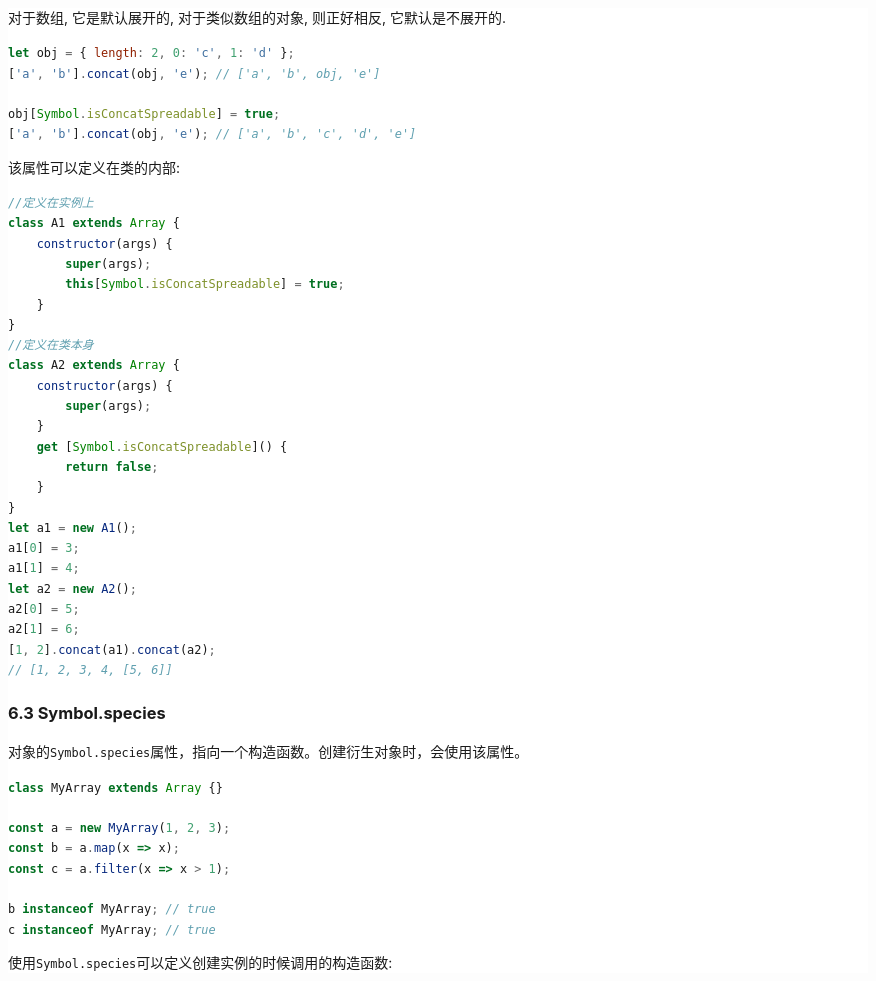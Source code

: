对于数组, 它是默认展开的, 对于类似数组的对象, 则正好相反, 它默认是不展开的.

```js
let obj = { length: 2, 0: 'c', 1: 'd' };
['a', 'b'].concat(obj, 'e'); // ['a', 'b', obj, 'e']

obj[Symbol.isConcatSpreadable] = true;
['a', 'b'].concat(obj, 'e'); // ['a', 'b', 'c', 'd', 'e']
```

该属性可以定义在类的内部:

```js
//定义在实例上
class A1 extends Array {
    constructor(args) {
        super(args);
        this[Symbol.isConcatSpreadable] = true;
    }
}
//定义在类本身
class A2 extends Array {
    constructor(args) {
        super(args);
    }
    get [Symbol.isConcatSpreadable]() {
        return false;
    }
}
let a1 = new A1();
a1[0] = 3;
a1[1] = 4;
let a2 = new A2();
a2[0] = 5;
a2[1] = 6;
[1, 2].concat(a1).concat(a2);
// [1, 2, 3, 4, [5, 6]]
```

### 6.3 Symbol.species

对象的`Symbol.species`属性，指向一个构造函数。创建衍生对象时，会使用该属性。

```js
class MyArray extends Array {}

const a = new MyArray(1, 2, 3);
const b = a.map(x => x);
const c = a.filter(x => x > 1);

b instanceof MyArray; // true
c instanceof MyArray; // true
```

使用`Symbol.species`可以定义创建实例的时候调用的构造函数:
